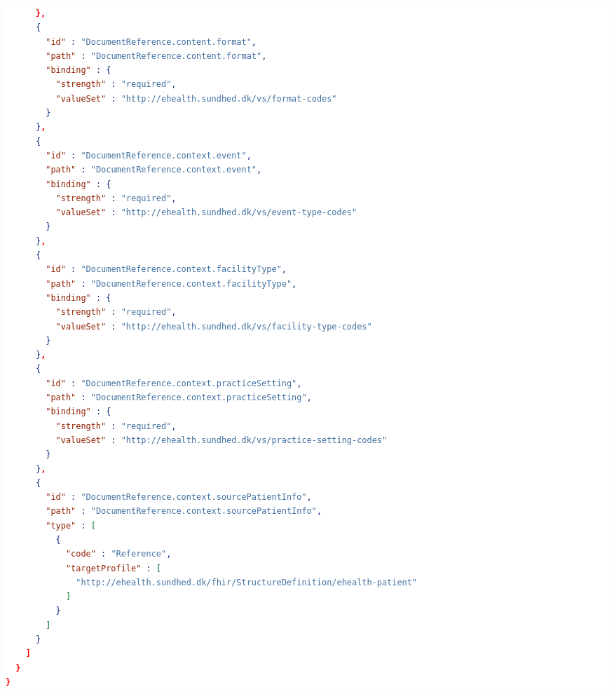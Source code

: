 ```json
      },
      {
        "id" : "DocumentReference.content.format",
        "path" : "DocumentReference.content.format",
        "binding" : {
          "strength" : "required",
          "valueSet" : "http://ehealth.sundhed.dk/vs/format-codes"
        }
      },
      {
        "id" : "DocumentReference.context.event",
        "path" : "DocumentReference.context.event",
        "binding" : {
          "strength" : "required",
          "valueSet" : "http://ehealth.sundhed.dk/vs/event-type-codes"
        }
      },
      {
        "id" : "DocumentReference.context.facilityType",
        "path" : "DocumentReference.context.facilityType",
        "binding" : {
          "strength" : "required",
          "valueSet" : "http://ehealth.sundhed.dk/vs/facility-type-codes"
        }
      },
      {
        "id" : "DocumentReference.context.practiceSetting",
        "path" : "DocumentReference.context.practiceSetting",
        "binding" : {
          "strength" : "required",
          "valueSet" : "http://ehealth.sundhed.dk/vs/practice-setting-codes"
        }
      },
      {
        "id" : "DocumentReference.context.sourcePatientInfo",
        "path" : "DocumentReference.context.sourcePatientInfo",
        "type" : [
          {
            "code" : "Reference",
            "targetProfile" : [
              "http://ehealth.sundhed.dk/fhir/StructureDefinition/ehealth-patient"
            ]
          }
        ]
      }
    ]
  }
}

```

